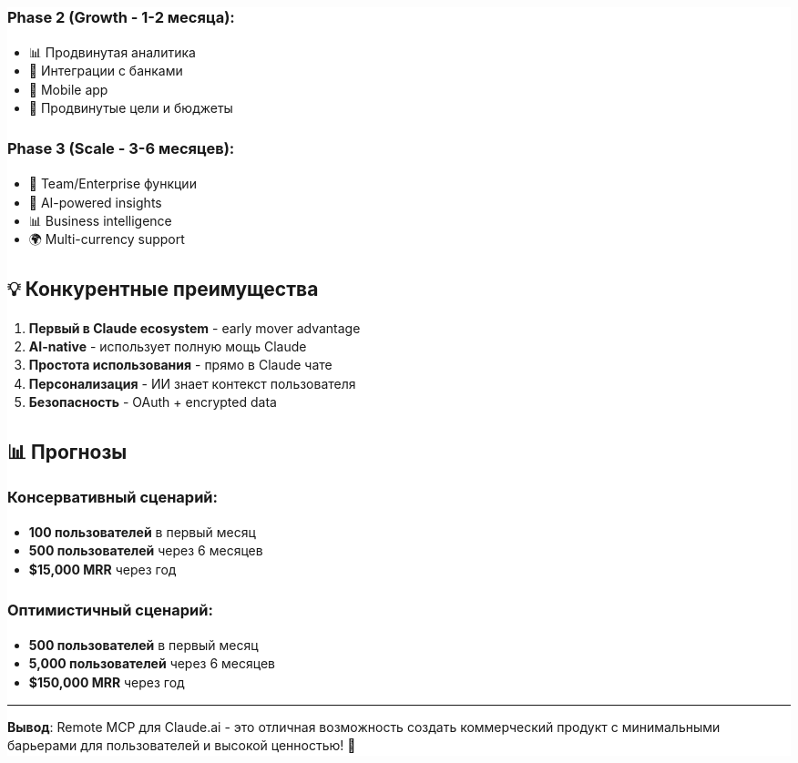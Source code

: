 ### Phase 2 (Growth - 1-2 месяца):
- 📊 Продвинутая аналитика
- 🏦 Интеграции с банками
- 📱 Mobile app
- 🎯 Продвинутые цели и бюджеты

### Phase 3 (Scale - 3-6 месяцев):
- 🏢 Team/Enterprise функции
- 🤖 AI-powered insights
- 📊 Business intelligence
- 🌍 Multi-currency support

## 💡 Конкурентные преимущества

1. **Первый в Claude ecosystem** - early mover advantage
2. **AI-native** - использует полную мощь Claude
3. **Простота использования** - прямо в Claude чате
4. **Персонализация** - ИИ знает контекст пользователя
5. **Безопасность** - OAuth + encrypted data

## 📊 Прогнозы

### Консервативный сценарий:
- **100 пользователей** в первый месяц
- **500 пользователей** через 6 месяцев  
- **$15,000 MRR** через год

### Оптимистичный сценарий:
- **500 пользователей** в первый месяц
- **5,000 пользователей** через 6 месяцев
- **$150,000 MRR** через год

---

**Вывод**: Remote MCP для Claude.ai - это отличная возможность создать коммерческий продукт с минимальными барьерами для пользователей и высокой ценностью! 🚀 